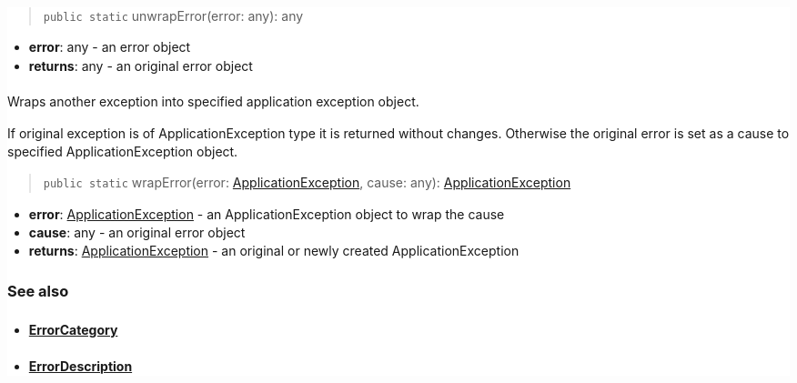 > `public static` unwrapError(error: any): any

- **error**: any - an error object
- **returns**: any - an original error object


####
Wraps another exception into specified application exception object.

If original exception is of ApplicationException type it is returned without changes.
Otherwise the original error is set as a cause to specified ApplicationException object.

> `public static` wrapError(error: [ApplicationException](), cause: any): [ApplicationException]()

- **error**: [ApplicationException]() - an ApplicationException object to wrap the cause
- **cause**: any - an original error object
- **returns**: [ApplicationException]() - an original or newly created ApplicationException



### See also
- #### [ErrorCategory](../error_category)
- #### [ErrorDescription](../error_description)
